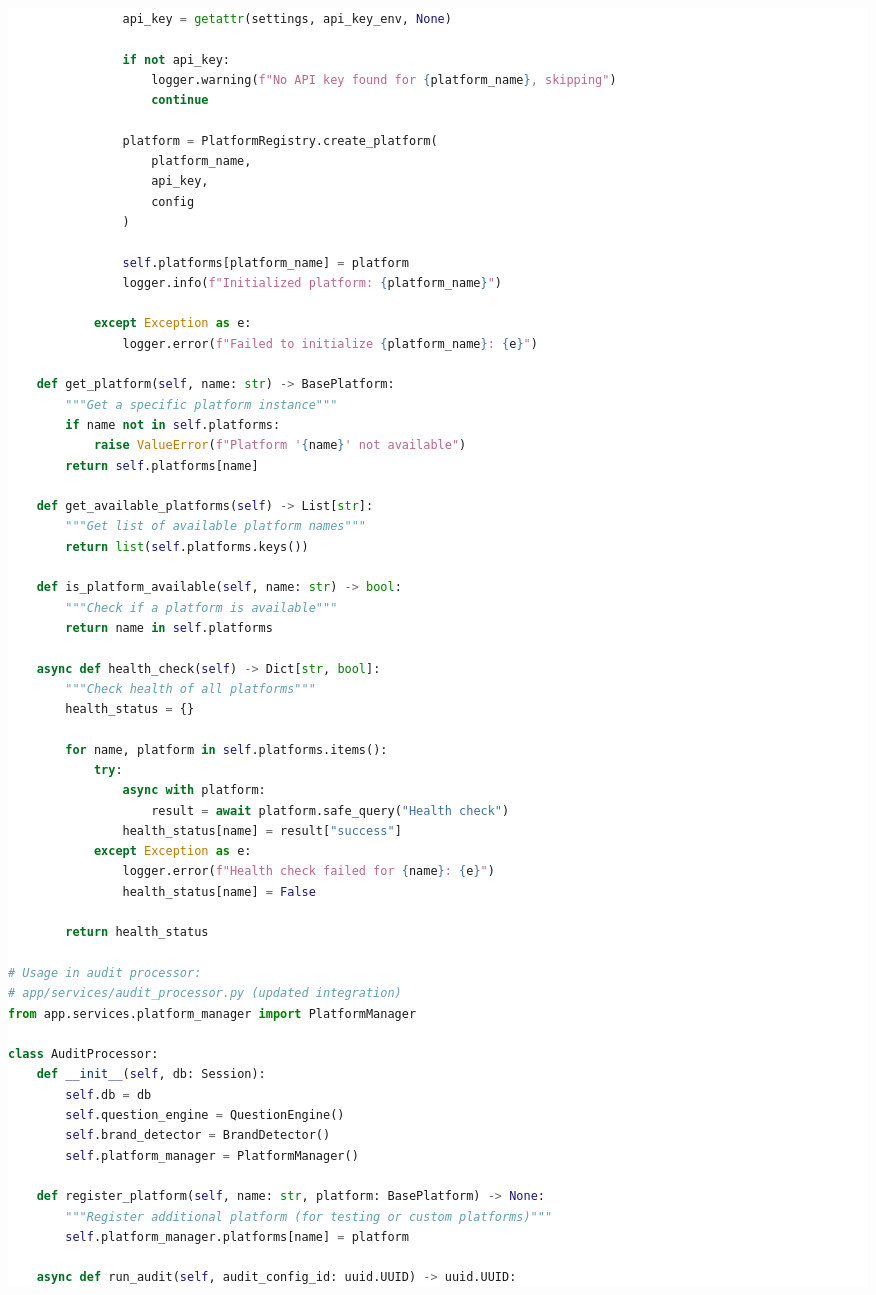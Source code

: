 ```python
                api_key = getattr(settings, api_key_env, None)

                if not api_key:
                    logger.warning(f"No API key found for {platform_name}, skipping")
                    continue

                platform = PlatformRegistry.create_platform(
                    platform_name,
                    api_key,
                    config
                )

                self.platforms[platform_name] = platform
                logger.info(f"Initialized platform: {platform_name}")

            except Exception as e:
                logger.error(f"Failed to initialize {platform_name}: {e}")

    def get_platform(self, name: str) -> BasePlatform:
        """Get a specific platform instance"""
        if name not in self.platforms:
            raise ValueError(f"Platform '{name}' not available")
        return self.platforms[name]

    def get_available_platforms(self) -> List[str]:
        """Get list of available platform names"""
        return list(self.platforms.keys())

    def is_platform_available(self, name: str) -> bool:
        """Check if a platform is available"""
        return name in self.platforms

    async def health_check(self) -> Dict[str, bool]:
        """Check health of all platforms"""
        health_status = {}

        for name, platform in self.platforms.items():
            try:
                async with platform:
                    result = await platform.safe_query("Health check")
                health_status[name] = result["success"]
            except Exception as e:
                logger.error(f"Health check failed for {name}: {e}")
                health_status[name] = False

        return health_status

# Usage in audit processor:
# app/services/audit_processor.py (updated integration)
from app.services.platform_manager import PlatformManager

class AuditProcessor:
    def __init__(self, db: Session):
        self.db = db
        self.question_engine = QuestionEngine()
        self.brand_detector = BrandDetector()
        self.platform_manager = PlatformManager()

    def register_platform(self, name: str, platform: BasePlatform) -> None:
        """Register additional platform (for testing or custom platforms)"""
        self.platform_manager.platforms[name] = platform

    async def run_audit(self, audit_config_id: uuid.UUID) -> uuid.UUID:
```